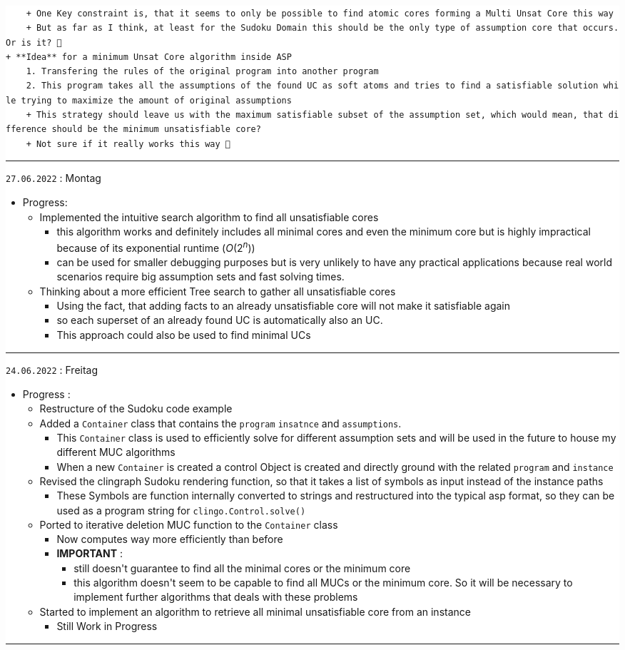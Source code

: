 		+ One Key constraint is, that it seems to only be possible to find atomic cores forming a Multi Unsat Core this way
		+ But as far as I think, at least for the Sudoku Domain this should be the only type of assumption core that occurs. Or is it? 🤔
	+ **Idea** for a minimum Unsat Core algorithm inside ASP
		1. Transfering the rules of the original program into another program
		2. This program takes all the assumptions of the found UC as soft atoms and tries to find a satisfiable solution while trying to maximize the amount of original assumptions
		+ This strategy should leave us with the maximum satisfiable subset of the assumption set, which would mean, that difference should be the minimum unsatisfiable core?
		+ Not sure if it really works this way 🤔

***

`27.06.2022` : Montag

+ Progress:
	+ Implemented the intuitive search algorithm to find all unsatisfiable cores
		+ this algorithm works and definitely includes all minimal cores and even the minimum core but is highly impractical because of its exponential runtime ($O(2^n)$)
		+ can be used for smaller debugging purposes but is very unlikely to have any practical applications because real world scenarios require big assumption sets and fast solving times.
	+ Thinking about a more efficient Tree search to gather all unsatisfiable cores
		+ Using the fact, that adding facts to an already unsatisfiable core will not make it satisfiable again
		+ so each superset of an already found UC is automatically also an UC.
		+ This approach could also be used to find minimal UCs

*** 

`24.06.2022` : Freitag

+ Progress :
	+ Restructure of the Sudoku code example
	+ Added a `Container` class that contains the `program` `insatnce` and `assumptions`.
		+ This `Container` class is used to efficiently solve for different assumption sets and will be used in the future to house my different MUC algorithms
		+ When a new `Container` is created a control Object is created and directly ground with the related `program` and `instance`
	+ Revised the clingraph Sudoku rendering function, so that it takes a list of symbols as input instead of the instance paths
		+ These Symbols are function internally converted to strings and restructured into the typical asp format, so they can be used as a program string for `clingo.Control.solve()`
	+ Ported to iterative deletion MUC function to the `Container` class
		+ Now computes way more efficiently than before
		+ **IMPORTANT** : 
			+ still doesn't guarantee to find all the minimal cores or the minimum core
			+ this algorithm doesn't seem to be capable to find all MUCs or the minimum core. So it will be necessary to implement further algorithms that deals with these problems
	+ Started to implement an algorithm to retrieve all minimal unsatisfiable core from an instance
		+ Still Work in Progress

***
